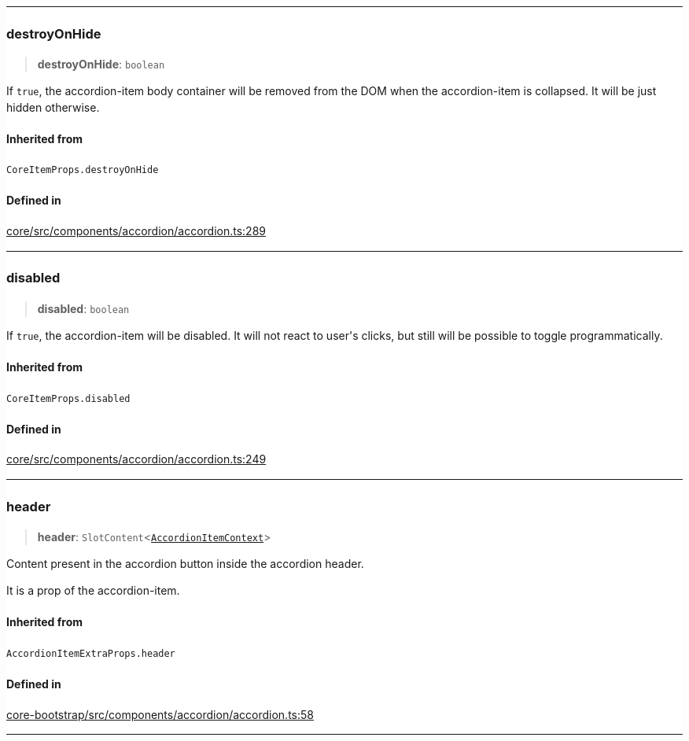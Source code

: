 ***

### destroyOnHide

> **destroyOnHide**: `boolean`

If `true`, the accordion-item body container will be removed from the DOM when the accordion-item is collapsed. It will be just hidden otherwise.

#### Inherited from

`CoreItemProps.destroyOnHide`

#### Defined in

[core/src/components/accordion/accordion.ts:289](https://github.com/AmadeusITGroup/AgnosUI/blob/7bbce80d746002b4e4948e5d87a1cb294a9d18ca/core/src/components/accordion/accordion.ts#L289)

***

### disabled

> **disabled**: `boolean`

If `true`, the accordion-item will be disabled.
It will not react to user's clicks, but still will be possible to toggle programmatically.

#### Inherited from

`CoreItemProps.disabled`

#### Defined in

[core/src/components/accordion/accordion.ts:249](https://github.com/AmadeusITGroup/AgnosUI/blob/7bbce80d746002b4e4948e5d87a1cb294a9d18ca/core/src/components/accordion/accordion.ts#L249)

***

### header

> **header**: `SlotContent`\<[`AccordionItemContext`](../type-aliases/AccordionItemContext.md)\>

Content present in the accordion button inside the accordion header.

It is a prop of the accordion-item.

#### Inherited from

`AccordionItemExtraProps.header`

#### Defined in

[core-bootstrap/src/components/accordion/accordion.ts:58](https://github.com/AmadeusITGroup/AgnosUI/blob/7bbce80d746002b4e4948e5d87a1cb294a9d18ca/core-bootstrap/src/components/accordion/accordion.ts#L58)

***
